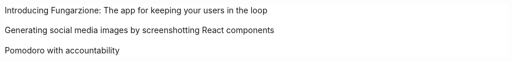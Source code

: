 [](https://kitze.io/posts/introducing-fungarzione)

Introducing Fungarzione: The app for keeping your users in the loop

[](https://kitze.io/posts/screenshotting-react-components)

Generating social media images by screenshotting React components

[](https://kitze.io/posts/pomodoro-accountability)

Pomodoro with accountability